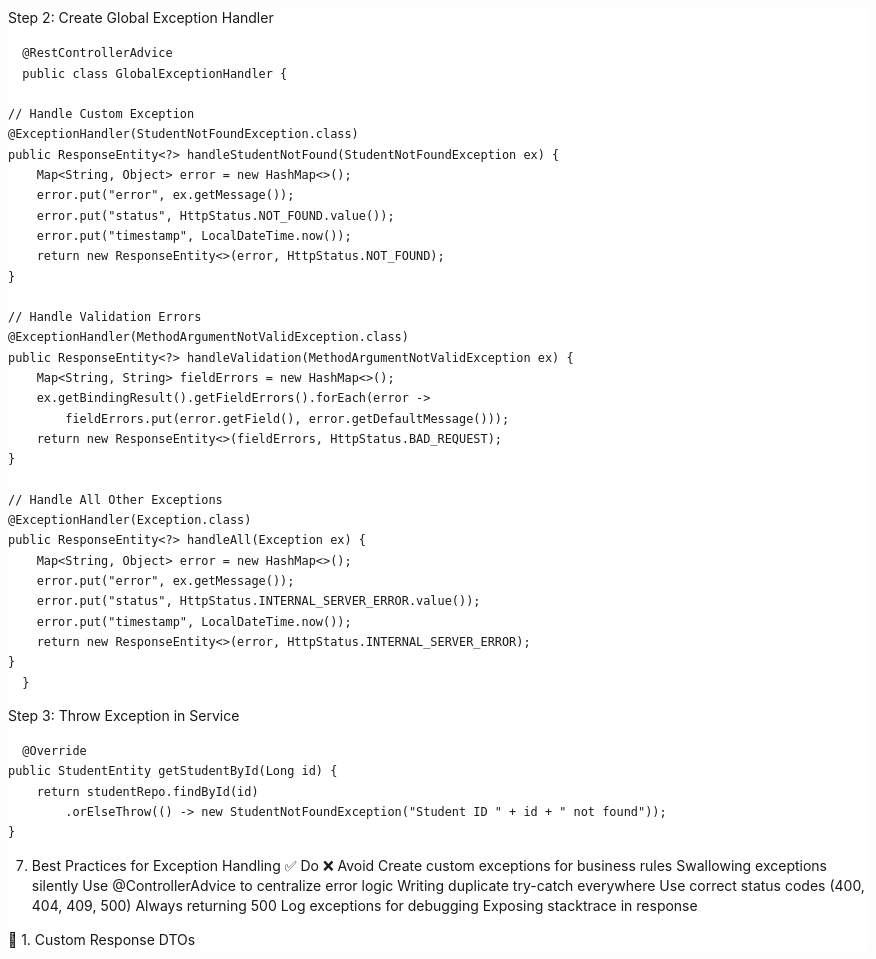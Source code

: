 
Step 2: Create Global Exception Handler

      
      @RestControllerAdvice
      public class GlobalExceptionHandler {

    // Handle Custom Exception
    @ExceptionHandler(StudentNotFoundException.class)
    public ResponseEntity<?> handleStudentNotFound(StudentNotFoundException ex) {
        Map<String, Object> error = new HashMap<>();
        error.put("error", ex.getMessage());
        error.put("status", HttpStatus.NOT_FOUND.value());
        error.put("timestamp", LocalDateTime.now());
        return new ResponseEntity<>(error, HttpStatus.NOT_FOUND);
    }

    // Handle Validation Errors
    @ExceptionHandler(MethodArgumentNotValidException.class)
    public ResponseEntity<?> handleValidation(MethodArgumentNotValidException ex) {
        Map<String, String> fieldErrors = new HashMap<>();
        ex.getBindingResult().getFieldErrors().forEach(error ->
            fieldErrors.put(error.getField(), error.getDefaultMessage()));
        return new ResponseEntity<>(fieldErrors, HttpStatus.BAD_REQUEST);
    }

    // Handle All Other Exceptions
    @ExceptionHandler(Exception.class)
    public ResponseEntity<?> handleAll(Exception ex) {
        Map<String, Object> error = new HashMap<>();
        error.put("error", ex.getMessage());
        error.put("status", HttpStatus.INTERNAL_SERVER_ERROR.value());
        error.put("timestamp", LocalDateTime.now());
        return new ResponseEntity<>(error, HttpStatus.INTERNAL_SERVER_ERROR);
    }
      }

Step 3: Throw Exception in Service


      @Override
    public StudentEntity getStudentById(Long id) {
        return studentRepo.findById(id)
            .orElseThrow(() -> new StudentNotFoundException("Student ID " + id + " not found"));
    }
7. Best Practices for Exception Handling
✅ Do	❌ Avoid
Create custom exceptions for business rules	Swallowing exceptions silently
Use @ControllerAdvice to centralize error logic	Writing duplicate try-catch everywhere
Use correct status codes (400, 404, 409, 500)	Always returning 500
Log exceptions for debugging	Exposing stacktrace in response






🔹 1. Custom Response DTOs
